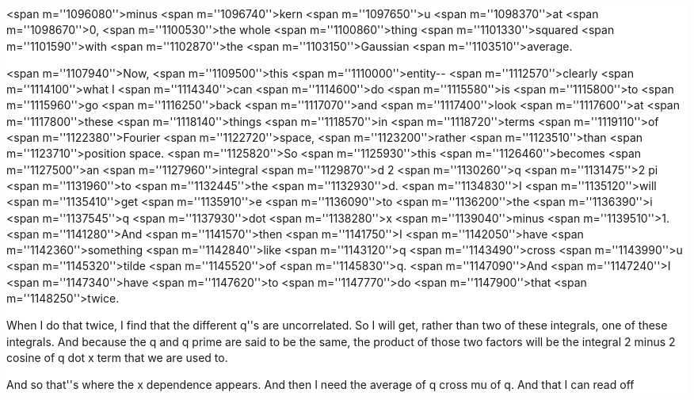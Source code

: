  <span m=''1096080''>minus</span> <span m=''1096740''>kern</span> <span m=''1097650''>u</span>
  <span m=''1098370''>at</span> <span m=''1098670''>0,</span> <span m=''1100530''>the
  whole</span> <span m=''1100860''>thing</span> <span m=''1101330''>squared</span>
  <span m=''1101590''>with</span> <span m=''1102870''>the</span> <span m=''1103150''>Gaussian</span>
  <span m=''1103510''>average.</span> </p><p><span m=''1107940''>Now,</span> <span
  m=''1109500''>this</span> <span m=''1110000''>entity--</span> <span m=''1112570''>clearly</span>
  <span m=''1114100''>what I</span> <span m=''1114340''>can</span> <span m=''1114600''>do</span>
  <span m=''1115580''>is</span> <span m=''1115800''>to</span> <span m=''1115960''>go</span>
  <span m=''1116250''>back</span> <span m=''1117070''>and</span> <span m=''1117400''>look</span>
  <span m=''1117600''>at</span> <span m=''1117800''>these</span> <span m=''1118140''>things</span>
  <span m=''1118570''>in</span> <span m=''1118720''>terms</span> <span m=''1119110''>of</span>
  <span m=''1122380''>Fourier</span> <span m=''1122720''>space,</span> <span m=''1123200''>rather</span>
  <span m=''1123510''>than</span> <span m=''1123710''>position space.</span> <span
  m=''1125820''>So</span> <span m=''1125930''>this</span> <span m=''1126460''>becomes</span>
  <span m=''1127500''>an</span> <span m=''1127960''>integral</span> <span m=''1129870''>d
  2</span> <span m=''1130260''>q</span> <span m=''1131475''>2 pi</span> <span m=''1131960''>to</span>
  <span m=''1132445''>the</span> <span m=''1132930''>d.</span> <span m=''1134830''>I</span>
  <span m=''1135120''>will</span> <span m=''1135410''>get</span> <span m=''1135910''>e</span>
  <span m=''1136090''>to</span> <span m=''1136200''>the</span> <span m=''1136390''>i</span>
  <span m=''1137545''>q</span> <span m=''1137930''>dot</span> <span m=''1138280''>x</span>
  <span m=''1139040''>minus</span> <span m=''1139510''>1.</span> <span m=''1141280''>And</span>
  <span m=''1141570''>then</span> <span m=''1141750''>I</span> <span m=''1142050''>have</span>
  <span m=''1142360''>something</span> <span m=''1142840''>like</span> <span m=''1143120''>q</span>
  <span m=''1143490''>cross</span> <span m=''1143990''>u</span> <span m=''1145320''>tilde</span>
  <span m=''1145520''>of</span> <span m=''1145830''>q.</span> <span m=''1147090''>And</span>
  <span m=''1147240''>I</span> <span m=''1147340''>have</span> <span m=''1147620''>to</span>
  <span m=''1147770''>do</span> <span m=''1147900''>that</span> <span m=''1148250''>twice.</span>
  </p><p><span m=''1149620''>When</span> <span m=''1149840''>I</span> <span m=''1149960''>do</span>
  <span m=''1150210''>that</span> <span m=''1150510''>twice,</span> <span m=''1150990''>I</span>
  <span m=''1151130''>find</span> <span m=''1151480''>that</span> <span m=''1151630''>the</span>
  <span m=''1151730''>different</span> <span m=''1152320''>q''s</span> <span m=''1153170''>are</span>
  <span m=''1153480''>uncorrelated.</span> <span m=''1154530''>So I</span> <span m=''1154850''>will</span>
  <span m=''1155080''>get,</span> <span m=''1155320''>rather</span> <span m=''1155570''>than</span>
  <span m=''1156070''>two of</span> <span m=''1156430''>these</span> <span m=''1156685''>integrals,</span>
  <span m=''1157850''>one</span> <span m=''1158100''>of</span> <span m=''1158230''>these</span>
  <span m=''1158780''>integrals.</span> <span m=''1159555''>And</span> <span m=''1159810''>because</span>
  <span m=''1160520''>the</span> <span m=''1160920''>q</span> <span m=''1161370''>and</span>
  <span m=''1161550''>q</span> <span m=''1161690''>prime</span> <span m=''1162210''>are
  said</span> <span m=''1162670''>to</span> <span m=''1162760''>be</span> <span m=''1162880''>the</span>
  <span m=''1163030''>same,</span> <span m=''1163960''>the</span> <span m=''1164070''>product</span>
  <span m=''1164580''>of</span> <span m=''1164720''>those two</span> <span m=''1165080''>factors</span>
  <span m=''1165850''>will</span> <span m=''1166350''>be</span> <span m=''1166850''>the</span>
  <span m=''1167160''>integral</span> <span m=''1168190''>2</span> <span m=''1168430''>minus</span>
  <span m=''1168890''>2</span> <span m=''1169030''>cosine</span> <span m=''1169590''>of</span>
  <span m=''1169880''>q</span> <span m=''1170260''>dot</span> <span m=''1170560''>x</span>
  <span m=''1170860''>term</span> <span m=''1171000''>that we are</span> <span m=''1171180''>used</span>
  <span m=''1171540''>to.</span> </p><p><span m=''1173010''>And</span> <span m=''1174230''>so</span>
  <span m=''1174370''>that''s</span> <span m=''1174720''>where</span> <span m=''1174900''>the</span>
  <span m=''1175030''>x</span> <span m=''1175375''>dependence</span> <span m=''1175720''>appears.</span>
  <span m=''1176440''>And</span> <span m=''1176620''>then</span> <span m=''1176810''>I</span>
  <span m=''1176920''>need</span> <span m=''1177280''>the</span> <span m=''1177470''>average</span>
  <span m=''1179370''>of</span> <span m=''1180040''>q</span> <span m=''1180550''>cross</span>
  <span m=''1181660''>mu</span> <span m=''1182130''>of</span> <span m=''1182390''>q.</span>
  <span m=''1183870''>And</span> <span m=''1184140''>that</span> <span m=''1184410''>I</span>
  <span m=''1184480''>can</span> <span m=''1184860''>read</span> <span m=''1185210''>off</span>